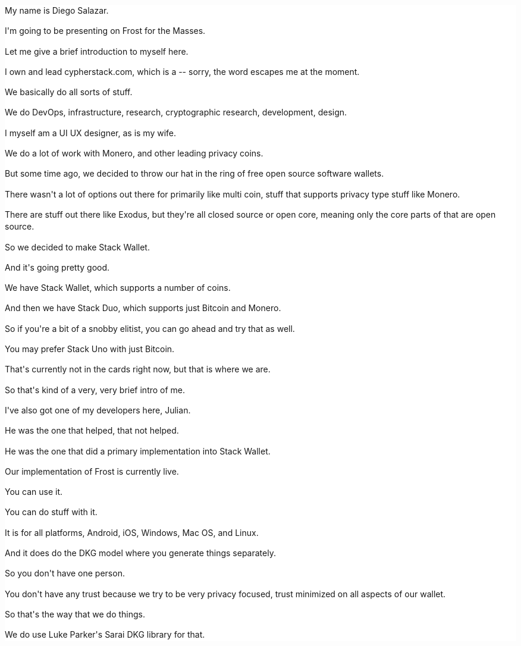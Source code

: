 My name is Diego Salazar.

I'm going to be presenting on Frost for the Masses.

Let me give a brief introduction to myself here.

I own and lead cypherstack.com, which is a -- sorry, the word escapes me at the moment.

We basically do all sorts of stuff.

We do DevOps, infrastructure, research, cryptographic research, development, design.

I myself am a UI UX designer, as is my wife.

We do a lot of work with Monero, and other leading privacy coins.

But some time ago, we decided to throw our hat in the ring of free open source software wallets.

There wasn't a lot of options out there for primarily like multi coin, stuff that supports privacy type stuff like Monero.

There are stuff out there like Exodus, but they're all closed source or open core, meaning only the core parts of that are open source.

So we decided to make Stack Wallet.

And it's going pretty good.

We have Stack Wallet, which supports a number of coins.

And then we have Stack Duo, which supports just Bitcoin and Monero.

So if you're a bit of a snobby elitist, you can go ahead and try that as well.

You may prefer Stack Uno with just Bitcoin.

That's currently not in the cards right now, but that is where we are.

So that's kind of a very, very brief intro of me.

I've also got one of my developers here, Julian.

He was the one that helped, that not helped.

He was the one that did a primary implementation into Stack Wallet.

Our implementation of Frost is currently live.

You can use it.

You can do stuff with it.

It is for all platforms, Android, iOS, Windows, Mac OS, and Linux.

And it does do the DKG model where you generate things separately.

So you don't have one person.

You don't have any trust because we try to be very privacy focused, trust minimized on all aspects of our wallet.

So that's the way that we do things.

We do use Luke Parker's Sarai DKG library for that.
